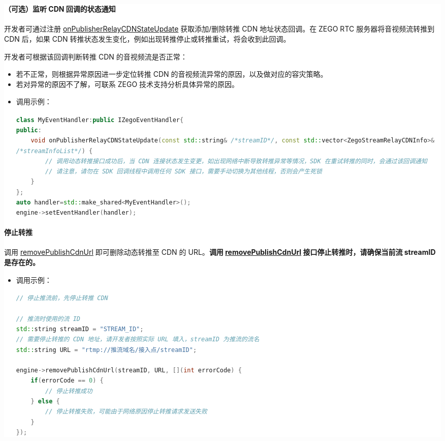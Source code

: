 #### （可选）监听 CDN 回调的状态通知

开发者可通过注册 [onPublisherRelayCDNStateUpdate](https://doc-zh.zego.im/article/api?doc=Express_Video_SDK_API~cpp_linux~class~IZegoEventHandler#on-publisher-relay-cdn-state-update) 获取添加/删除转推 CDN 地址状态回调。在 ZEGO RTC 服务器将音视频流转推到 CDN 后，如果 CDN 转推状态发生变化，例如出现转推停止或转推重试，将会收到此回调。

<Note title="说明">


开发者可根据该回调判断转推 CDN 的音视频流是否正常：

* 若不正常，则根据异常原因进一步定位转推 CDN 的音视频流异常的原因，以及做对应的容灾策略。
* 若对异常的原因不了解，可联系 ZEGO 技术支持分析具体异常的原因。

</Note>



- 调用示例：

    ```cpp
    class MyEventHandler:public IZegoEventHandler{
    public:
        void onPublisherRelayCDNStateUpdate(const std::string& /*streamID*/, const std::vector<ZegoStreamRelayCDNInfo>& /*streamInfoList*/) {
            // 调用动态转推接口成功后，当 CDN 连接状态发生变更，如出现网络中断导致转推异常等情况，SDK 在重试转推的同时，会通过该回调通知
            // 请注意，请勿在 SDK 回调线程中调用任何 SDK 接口，需要手动切换为其他线程，否则会产生死锁
        }
    };
    auto handler=std::make_shared<MyEventHandler>();
    engine->setEventHandler(handler);
    ```


#### 停止转推

调用 [removePublishCdnUrl](https://doc-zh.zego.im/article/api?doc=Express_Video_SDK_API~CPP_linux~class~zego-express-i-zego-express-engine#remove-publish-cdn-url) 即可删除动态转推至 CDN 的 URL。**调用 [removePublishCdnUrl](https://doc-zh.zego.im/article/api?doc=Express_Video_SDK_API~CPP_linux~class~zego-express-i-zego-express-engine#remove-publish-cdn-url) 接口停止转推时，请确保当前流 streamID 是存在的。**

- 调用示例：

    ```cpp
    // 停止推流前，先停止转推 CDN

    // 推流时使用的流 ID
    std::string streamID = "STREAM_ID";
    // 需要停止转推的 CDN 地址，请开发者按照实际 URL 填入，streamID 为推流的流名
    std::string URL = "rtmp://推流域名/接入点/streamID";

    engine->removePublishCdnUrl(streamID, URL, [](int errorCode) {
        if(errorCode == 0) {
            // 停止转推成功
        } else {
            // 停止转推失败，可能由于网络原因停止转推请求发送失败
        }
    });
    ```
